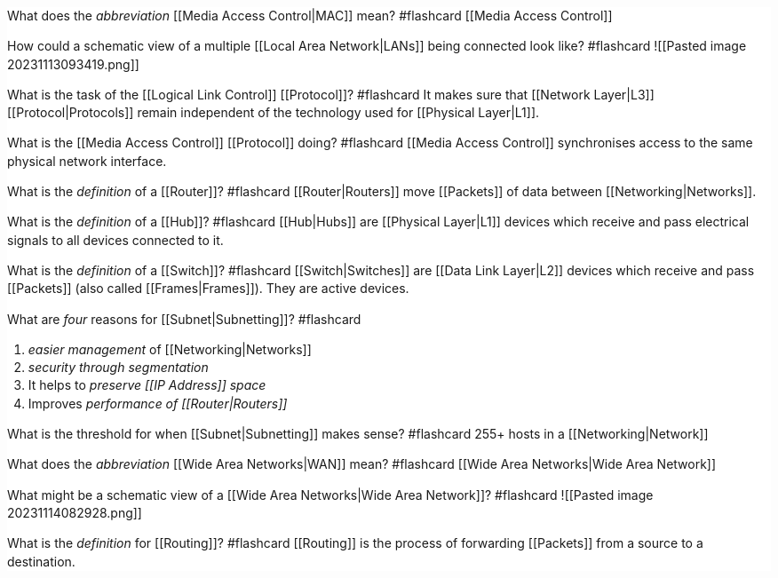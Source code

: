 
What does the *abbreviation* [[Media Access Control|MAC]] mean? #flashcard
[[Media Access Control]]


How could a schematic view of a multiple [[Local Area Network|LANs]] being connected look like? #flashcard
![[Pasted image 20231113093419.png]]


What is the task of the [[Logical Link Control]] [[Protocol]]? #flashcard
It makes sure that [[Network Layer|L3]] [[Protocol|Protocols]] remain independent of the technology used for [[Physical Layer|L1]].


What is the [[Media Access Control]] [[Protocol]] doing? #flashcard
[[Media Access Control]] synchronises access to the same physical network interface.


What is the *definition* of a [[Router]]? #flashcard
[[Router|Routers]] move [[Packets]] of data between [[Networking|Networks]].


What is the *definition* of a [[Hub]]? #flashcard
[[Hub|Hubs]] are [[Physical Layer|L1]] devices which receive and pass electrical signals to all devices connected to it.


What is the *definition* of a [[Switch]]? #flashcard
[[Switch|Switches]] are [[Data Link Layer|L2]] devices which receive and pass [[Packets]] (also called [[Frames|Frames]]). They are active devices.


What are *four* reasons for [[Subnet|Subnetting]]? #flashcard 
1. *easier management* of [[Networking|Networks]]
2. *security through segmentation*
3. It helps to *preserve [[IP Address]] space*
4. Improves *performance of [[Router|Routers]]*


What is the threshold for when [[Subnet|Subnetting]] makes sense? #flashcard
255+ hosts in a [[Networking|Network]]


What does the *abbreviation* [[Wide Area Networks|WAN]] mean? #flashcard
[[Wide Area Networks|Wide Area Network]]


What might be a schematic view of a [[Wide Area Networks|Wide Area Network]]? #flashcard
![[Pasted image 20231114082928.png]]


What is the *definition* for [[Routing]]? #flashcard
[[Routing]] is the process of forwarding [[Packets]] from a source to a destination.

